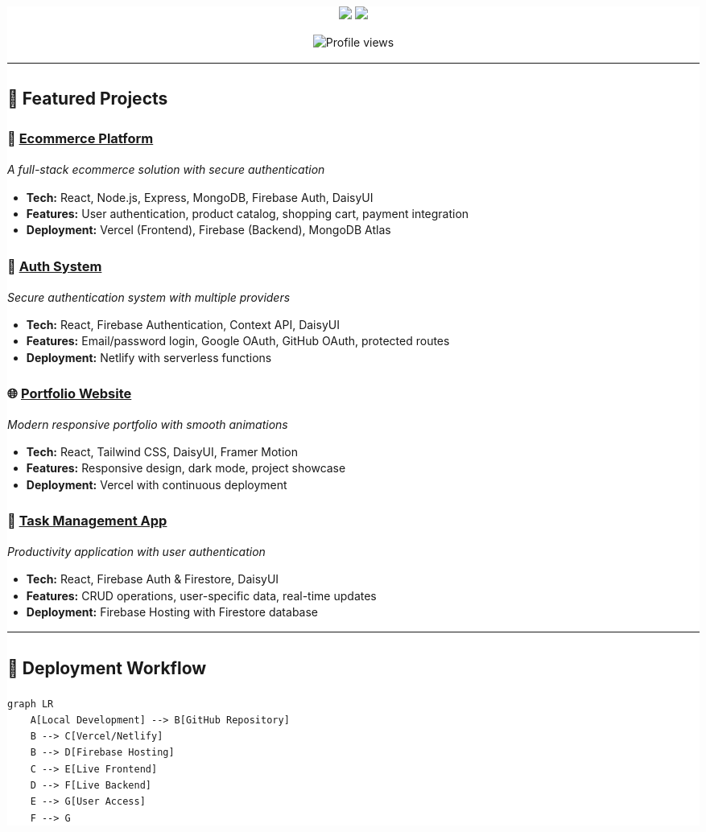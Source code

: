 <p align="center">
  <img width="48%" src="https://github-readme-stats.vercel.app/api/top-langs/?username=Parvez141300&layout=compact&theme=tokyonight&hide_border=true" />
  <img width="48%" src="https://github-profile-trophy.vercel.app/?username=Parvez141300&theme=tokyonight&no-frame=true&margin-w=10&row=2&column=4" />
</p>

<p align="center">
  <img src="https://komarev.com/ghpvc/?username=Parvez141300&color=blue&style=for-the-badge" alt="Profile views" />
</p>

---

## 📂 Featured Projects

### 🛒 [Ecommerce Platform](https://github.com/Parvez141300/ecommerce-project)
_A full-stack ecommerce solution with secure authentication_
- **Tech:** React, Node.js, Express, MongoDB, Firebase Auth, DaisyUI
- **Features:** User authentication, product catalog, shopping cart, payment integration
- **Deployment:** Vercel (Frontend), Firebase (Backend), MongoDB Atlas

### 🔐 [Auth System](https://github.com/Parvez141300/auth-system)
_Secure authentication system with multiple providers_
- **Tech:** React, Firebase Authentication, Context API, DaisyUI
- **Features:** Email/password login, Google OAuth, GitHub OAuth, protected routes
- **Deployment:** Netlify with serverless functions

### 🌐 [Portfolio Website](https://github.com/Parvez141300/portfolio)
_Modern responsive portfolio with smooth animations_
- **Tech:** React, Tailwind CSS, DaisyUI, Framer Motion
- **Features:** Responsive design, dark mode, project showcase
- **Deployment:** Vercel with continuous deployment

### 📱 [Task Management App](https://github.com/Parvez141300/task-manager)
_Productivity application with user authentication_
- **Tech:** React, Firebase Auth & Firestore, DaisyUI
- **Features:** CRUD operations, user-specific data, real-time updates
- **Deployment:** Firebase Hosting with Firestore database

---

## 🚀 Deployment Workflow

```mermaid
graph LR
    A[Local Development] --> B[GitHub Repository]
    B --> C[Vercel/Netlify]
    B --> D[Firebase Hosting]
    C --> E[Live Frontend]
    D --> F[Live Backend]
    E --> G[User Access]
    F --> G
